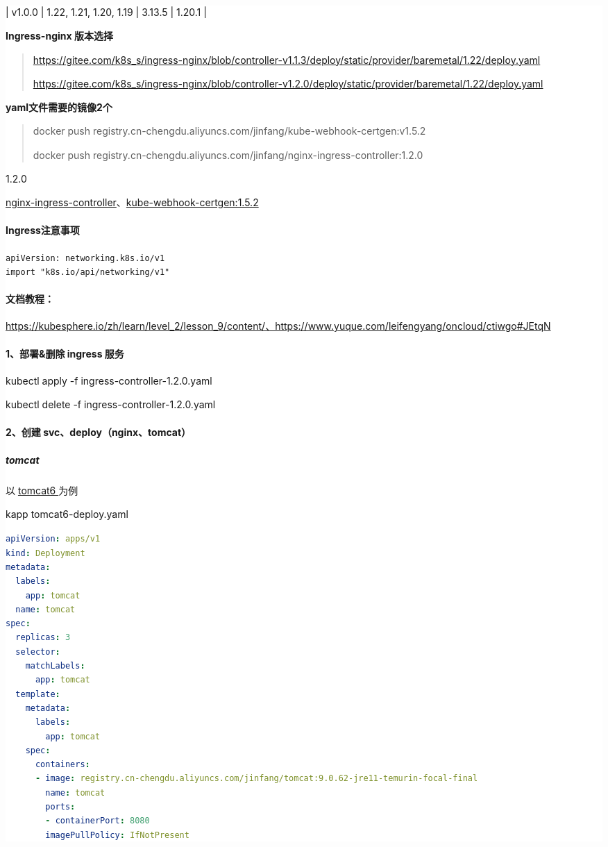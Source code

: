 | v1.0.0                | 1.22, 1.21, 1.20, 1.19       | 3.13.5         | 1.20.1        |

**Ingress-nginx 版本选择**

>https://gitee.com/k8s_s/ingress-nginx/blob/controller-v1.1.3/deploy/static/provider/baremetal/1.22/deploy.yaml
>
>https://gitee.com/k8s_s/ingress-nginx/blob/controller-v1.2.0/deploy/static/provider/baremetal/1.22/deploy.yaml

**yaml文件需要的镜像2个**

> docker push registry.cn-chengdu.aliyuncs.com/jinfang/kube-webhook-certgen:v1.5.2
>
> docker push registry.cn-chengdu.aliyuncs.com/jinfang/nginx-ingress-controller:1.2.0

1.2.0

[nginx-ingress-controller](https://hub.docker.com/r/bitnami/nginx-ingress-controller/tags)、[kube-webhook-certgen:1.5.2](https://hub.docker.com/search?q=kube-webhook-certgen)

#### Ingress注意事项

```
apiVersion: networking.k8s.io/v1
import "k8s.io/api/networking/v1"
```

#### 文档教程：

https://kubesphere.io/zh/learn/level_2/lesson_9/content/、https://www.yuque.com/leifengyang/oncloud/ctiwgo#JEtqN

#### 1、部署&删除 ingress 服务

kubectl apply -f ingress-controller-1.2.0.yaml

kubectl delete -f ingress-controller-1.2.0.yaml

#### 2、创建 svc、deploy（nginx、tomcat）

##### tomcat

以 [tomcat6 ](#xxx.yaml)为例 

kapp tomcat6-deploy.yaml

```yaml
apiVersion: apps/v1
kind: Deployment
metadata:
  labels:
    app: tomcat
  name: tomcat
spec:
  replicas: 3
  selector:
    matchLabels:
      app: tomcat
  template:
    metadata:
      labels:
        app: tomcat
    spec:
      containers:
      - image: registry.cn-chengdu.aliyuncs.com/jinfang/tomcat:9.0.62-jre11-temurin-focal-final
        name: tomcat
        ports:
        - containerPort: 8080
        imagePullPolicy: IfNotPresent
```
